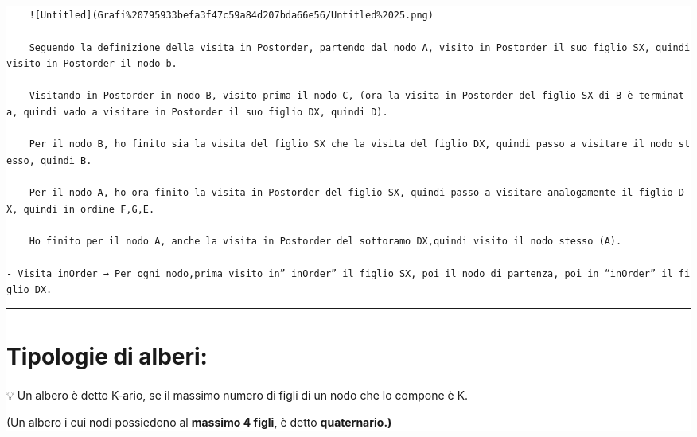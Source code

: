         ![Untitled](Grafi%20795933befa3f47c59a84d207bda66e56/Untitled%2025.png)
        
        Seguendo la definizione della visita in Postorder, partendo dal nodo A, visito in Postorder il suo figlio SX, quindi visito in Postorder il nodo b.
        
        Visitando in Postorder in nodo B, visito prima il nodo C, (ora la visita in Postorder del figlio SX di B è terminata, quindi vado a visitare in Postorder il suo figlio DX, quindi D).
        
        Per il nodo B, ho finito sia la visita del figlio SX che la visita del figlio DX, quindi passo a visitare il nodo stesso, quindi B.
        
        Per il nodo A, ho ora finito la visita in Postorder del figlio SX, quindi passo a visitare analogamente il figlio DX, quindi in ordine F,G,E.
        
        Ho finito per il nodo A, anche la visita in Postorder del sottoramo DX,quindi visito il nodo stesso (A).
        
    - Visita inOrder → Per ogni nodo,prima visito in” inOrder” il figlio SX, poi il nodo di partenza, poi in “inOrder” il figlio DX.

---

# Tipologie di alberi:

<aside>
💡 Un albero è detto K-ario, se il massimo numero di figli di un nodo che lo compone è K.

(Un albero i cui nodi possiedono al **massimo 4 figli**, è detto **quaternario.)**
